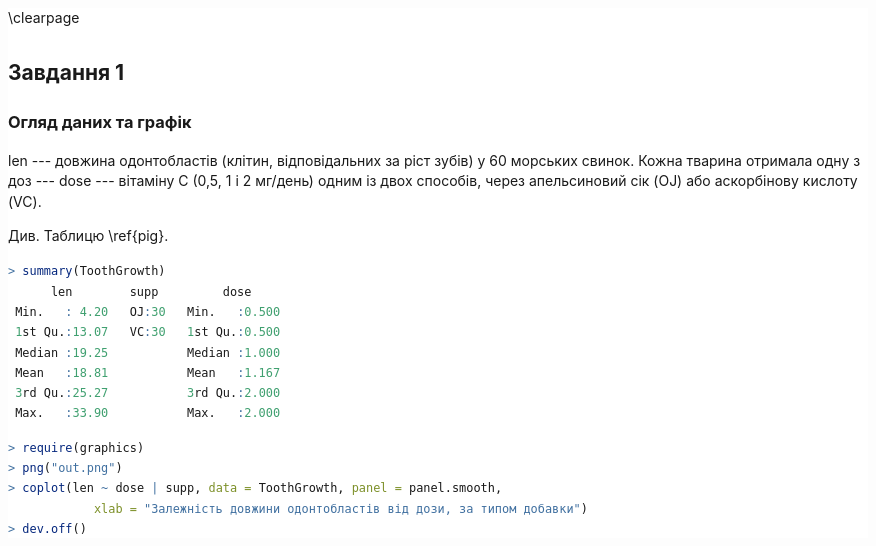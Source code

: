 \clearpage

## Завдання 1
### Огляд даних та графік

len --- довжина одонтобластів (клітин, відповідальних за
ріст зубів) у 60 морських свинок. Кожна тварина отримала одну з
доз --- dose --- вітаміну С (0,5, 1 і 2 мг/день) одним із
двох способів, через апельсиновий сік (OJ) або аскорбінову кислоту (VC).

Див. Таблицю \ref{pig}.

```r
> summary(ToothGrowth)
      len        supp         dose
 Min.   : 4.20   OJ:30   Min.   :0.500
 1st Qu.:13.07   VC:30   1st Qu.:0.500
 Median :19.25           Median :1.000
 Mean   :18.81           Mean   :1.167
 3rd Qu.:25.27           3rd Qu.:2.000
 Max.   :33.90           Max.   :2.000
```

```r
> require(graphics)
> png("out.png")
> coplot(len ~ dose | supp, data = ToothGrowth, panel = panel.smooth,
            xlab = "Залежність довжини одонтобластів від дози, за типом добавки")
> dev.off()
```
